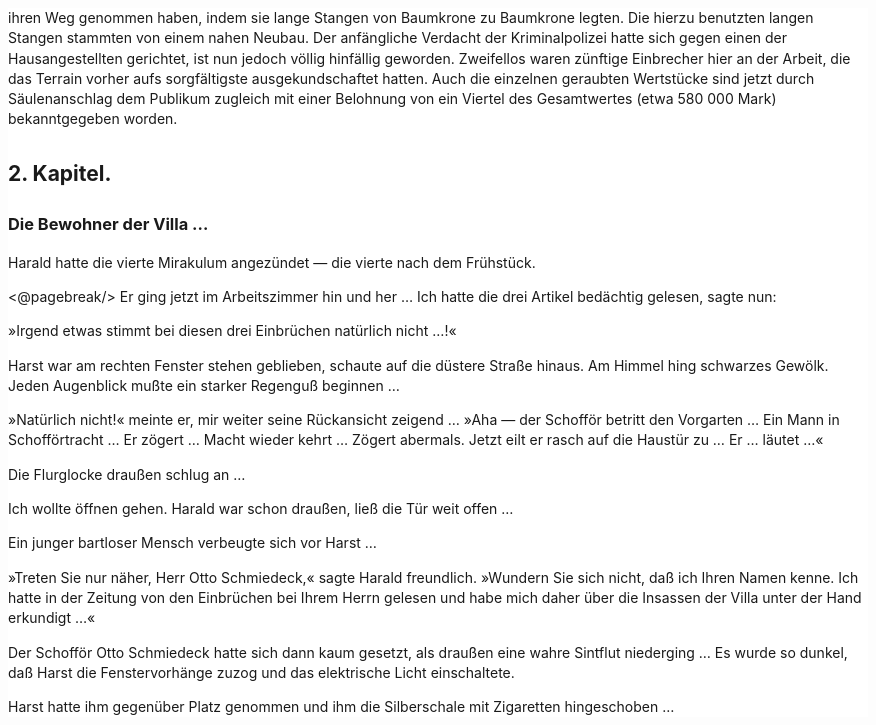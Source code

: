 ihren Weg genommen haben, indem sie lange Stangen
von Baumkrone zu Baumkrone legten. Die hierzu
benutzten langen Stangen stammten von einem nahen
Neubau. Der anfängliche Verdacht der Kriminalpolizei
hatte sich gegen einen der Hausangestellten gerichtet, ist
nun jedoch völlig hinfällig geworden. Zweifellos waren
zünftige Einbrecher hier an der Arbeit, die das Terrain
vorher aufs sorgfältigste ausgekundschaftet hatten. Auch die
einzelnen geraubten Wertstücke sind jetzt durch Säulenanschlag
dem Publikum zugleich mit einer Belohnung von
ein Viertel des Gesamtwertes (etwa 580&nbsp;000 Mark) bekanntgegeben
worden.

<h2>2. Kapitel.</h2>
<h3>Die Bewohner der Villa …</h3>

Harald hatte die vierte Mirakulum angezündet — die
vierte nach dem Frühstück.

<@pagebreak/>
Er ging jetzt im Arbeitszimmer hin und her … Ich
hatte die drei Artikel bedächtig gelesen, sagte nun:

»Irgend etwas stimmt bei diesen drei Einbrüchen natürlich
nicht …!«

Harst war am rechten Fenster stehen geblieben, schaute
auf die düstere Straße hinaus. Am Himmel hing schwarzes
Gewölk. Jeden Augenblick mußte ein starker Regenguß beginnen
…

»Natürlich nicht!« meinte er, mir weiter seine Rückansicht
zeigend … »Aha — der Schofför betritt den Vorgarten
… Ein Mann in Schofförtracht … Er zögert …
Macht wieder kehrt … Zögert abermals. Jetzt eilt er rasch
auf die Haustür zu … Er … läutet …«

Die Flurglocke draußen schlug an …

Ich wollte öffnen gehen. Harald war schon draußen,
ließ die Tür weit offen …

Ein junger bartloser Mensch verbeugte sich vor Harst …

»Treten Sie nur näher, Herr Otto Schmiedeck,« sagte
Harald freundlich. »Wundern Sie sich nicht, daß ich Ihren
Namen kenne. Ich hatte in der Zeitung von den Einbrüchen
bei Ihrem Herrn gelesen und habe mich daher über
die Insassen der Villa unter der Hand erkundigt …«

Der Schofför Otto Schmiedeck hatte sich dann kaum
gesetzt, als draußen eine wahre Sintflut niederging … Es
wurde so dunkel, daß Harst die Fenstervorhänge zuzog und
das elektrische Licht einschaltete.

Harst hatte ihm gegenüber Platz genommen und ihm die
Silberschale mit Zigaretten hingeschoben …
